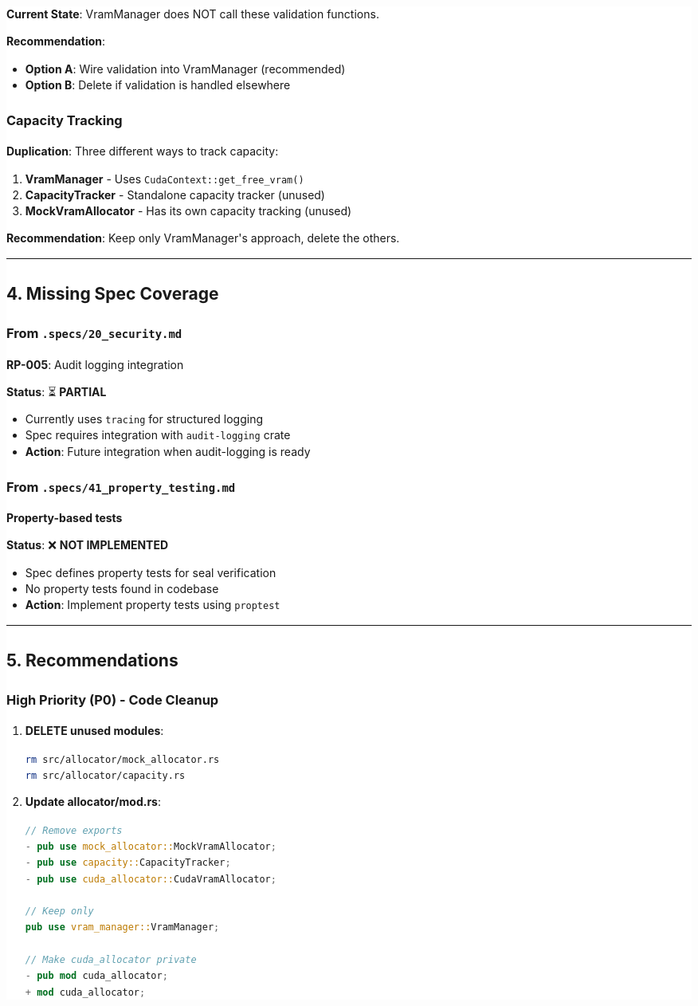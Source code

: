 **Current State**: VramManager does NOT call these validation functions.

**Recommendation**: 
- **Option A**: Wire validation into VramManager (recommended)
- **Option B**: Delete if validation is handled elsewhere

### Capacity Tracking

**Duplication**: Three different ways to track capacity:

1. **VramManager** - Uses `CudaContext::get_free_vram()`
2. **CapacityTracker** - Standalone capacity tracker (unused)
3. **MockVramAllocator** - Has its own capacity tracking (unused)

**Recommendation**: Keep only VramManager's approach, delete the others.

---

## 4. Missing Spec Coverage

### From `.specs/20_security.md`

**RP-005**: Audit logging integration

**Status**: ⏳ **PARTIAL**

- Currently uses `tracing` for structured logging
- Spec requires integration with `audit-logging` crate
- **Action**: Future integration when audit-logging is ready

### From `.specs/41_property_testing.md`

**Property-based tests**

**Status**: ❌ **NOT IMPLEMENTED**

- Spec defines property tests for seal verification
- No property tests found in codebase
- **Action**: Implement property tests using `proptest`

---

## 5. Recommendations

### High Priority (P0) - Code Cleanup

1. **DELETE unused modules**:
   ```bash
   rm src/allocator/mock_allocator.rs
   rm src/allocator/capacity.rs
   ```

2. **Update allocator/mod.rs**:
   ```rust
   // Remove exports
   - pub use mock_allocator::MockVramAllocator;
   - pub use capacity::CapacityTracker;
   - pub use cuda_allocator::CudaVramAllocator;
   
   // Keep only
   pub use vram_manager::VramManager;
   
   // Make cuda_allocator private
   - pub mod cuda_allocator;
   + mod cuda_allocator;
   ```
